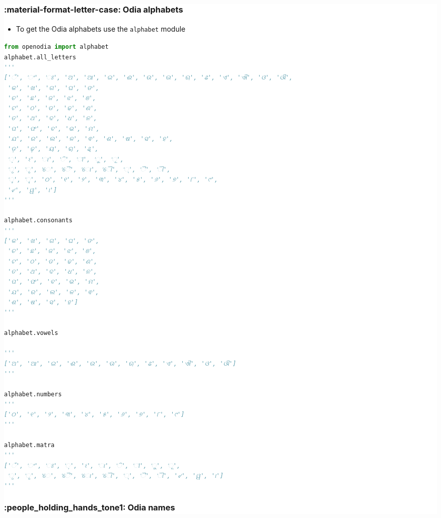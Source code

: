 
### :material-format-letter-case: Odia alphabets 

- To get the Odia alphabets use the `alphabet` module

```python
from openodia import alphabet
alphabet.all_letters
'''
['ଁ', 'ଂ', 'ଃ', 'ଅ', 'ଆ', 'ଇ', 'ଈ', 'ଉ', 'ଊ', 'ଋ', 'ଌ', 'ଏ', 'ଐ', 'ଓ', 'ଔ', 
 'କ', 'ଖ', 'ଗ', 'ଘ', 'ଙ', 
 'ଚ', 'ଛ', 'ଜ', 'ଝ', 'ଞ', 
 'ଟ', 'ଠ', 'ଡ', 'ଢ', 'ଣ', 
 'ତ', 'ଥ', 'ଦ', 'ଧ', 'ନ', 
 'ପ', 'ଫ', 'ବ', 'ଭ', 'ମ', 
 'ଯ', 'ର', 'ଲ', 'ଳ', 'ଵ', 'ଶ', 'ଷ', 'ସ', 'ହ', 
 'ଡ଼', 'ଢ଼', 'ୟ', 'ୠ', 'ୡ', 
 '଼', 'ଽ', 'ା', 'ି', 'ୀ', 'ୁ', 'ୂ', 
 'ୃ', 'ୄ', 'େ', 'ୈ', 'ୋ', 'ୌ', '୍', 'ୖ', 'ୗ', 
 'ୢ', 'ୣ', '୦', '୧', '୨', '୩', '୪', '୫', '୬', '୭', '୮', '୯', 
 '୰', 'ୱ', '୲']
'''

alphabet.consonants
'''
['କ', 'ଖ', 'ଗ', 'ଘ', 'ଙ', 
 'ଚ', 'ଛ', 'ଜ', 'ଝ', 'ଞ', 
 'ଟ', 'ଠ', 'ଡ', 'ଢ', 'ଣ', 
 'ତ', 'ଥ', 'ଦ', 'ଧ', 'ନ', 
 'ପ', 'ଫ', 'ବ', 'ଭ', 'ମ', 
 'ଯ', 'ର', 'ଲ', 'ଳ', 'ଵ', 
 'ଶ', 'ଷ', 'ସ', 'ହ']
'''

alphabet.vowels

'''
['ଅ', 'ଆ', 'ଇ', 'ଈ', 'ଉ', 'ଊ', 'ଋ', 'ଌ', 'ଏ', 'ଐ', 'ଓ', 'ଔ']
'''

alphabet.numbers
'''
['୦', '୧', '୨', '୩', '୪', '୫', '୬', '୭', '୮', '୯']
'''

alphabet.matra
'''
['ଁ', 'ଂ', 'ଃ', '଼', 'ଽ', 'ା', 'ି', 'ୀ', 'ୁ', 'ୂ', 
 'ୃ', 'ୄ', 'େ', 'ୈ', 'ୋ', 'ୌ', '୍', 'ୖ', 'ୗ', '୰', 'ୱ', '୲']
'''
```

### :people_holding_hands_tone1: Odia names
